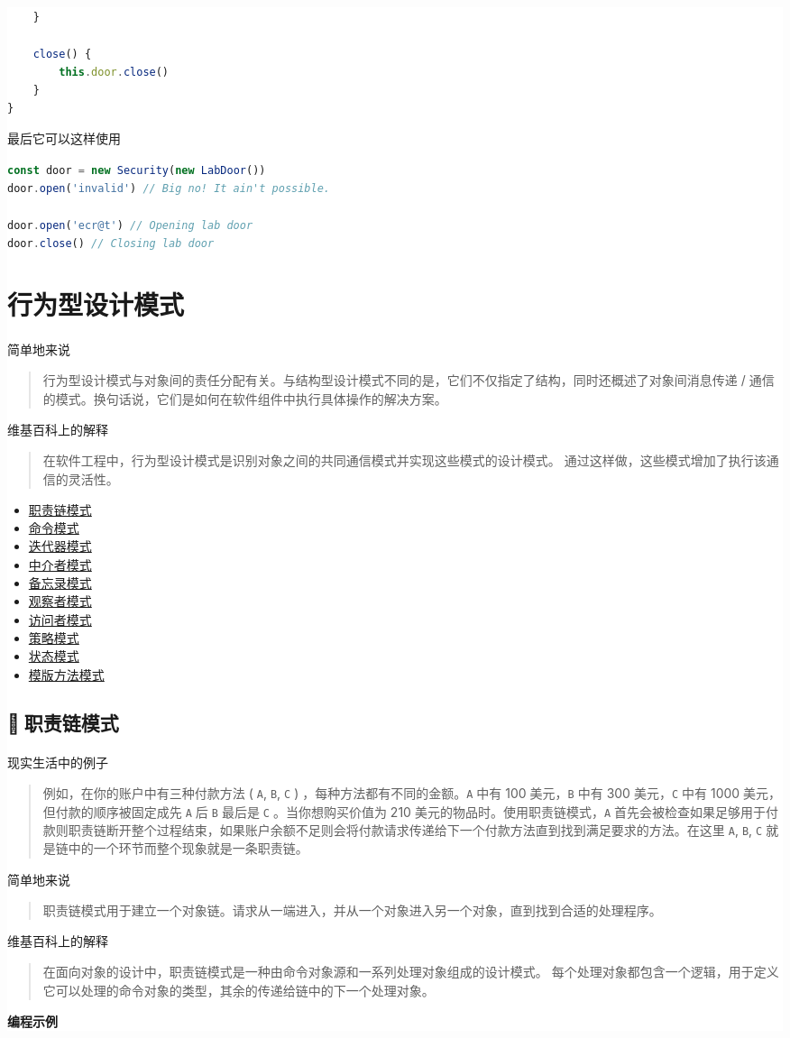 ```js
    }

    close() {
        this.door.close()
    }
}
```
最后它可以这样使用
```js
const door = new Security(new LabDoor())
door.open('invalid') // Big no! It ain't possible.

door.open('ecr@t') // Opening lab door
door.close() // Closing lab door
```

行为型设计模式
==========================

简单地来说

> 行为型设计模式与对象间的责任分配有关。与结构型设计模式不同的是，它们不仅指定了结构，同时还概述了对象间消息传递 / 通信的模式。换句话说，它们是如何在软件组件中执行具体操作的解决方案。

维基百科上的解释

> 在软件工程中，行为型设计模式是识别对象之间的共同通信模式并实现这些模式的设计模式。 通过这样做，这些模式增加了执行该通信的灵活性。

* [职责链模式](#-职责链模式)
* [命令模式](#-命令模式)
* [迭代器模式](#-迭代器模式)
* [中介者模式](#-中介者模式)
* [备忘录模式](#-备忘录模式)
* [观察者模式](#-观察者模式)
* [访问者模式](#-访问者模式)
* [策略模式](#-策略模式)
* [状态模式](#-状态模式)
* [模版方法模式](#-模版方法模式) 

🔗 职责链模式
-----------------------

现实生活中的例子

> 例如，在你的账户中有三种付款方法 ( `A`, `B`, `C` ) ，每种方法都有不同的金额。`A` 中有 100 美元，`B` 中有 300 美元，`C` 中有 1000 美元，但付款的顺序被固定成先 `A` 后 `B` 最后是 `C` 。当你想购买价值为 210 美元的物品时。使用职责链模式，`A` 首先会被检查如果足够用于付款则职责链断开整个过程结束，如果账户余额不足则会将付款请求传递给下一个付款方法直到找到满足要求的方法。在这里 `A`, `B`, `C` 就是链中的一个环节而整个现象就是一条职责链。

简单地来说

> 职责链模式用于建立一个对象链。请求从一端进入，并从一个对象进入另一个对象，直到找到合适的处理程序。

维基百科上的解释

> 在面向对象的设计中，职责链模式是一种由命令对象源和一系列处理对象组成的设计模式。 每个处理对象都包含一个逻辑，用于定义它可以处理的命令对象的类型，其余的传递给链中的下一个处理对象。

**编程示例**
